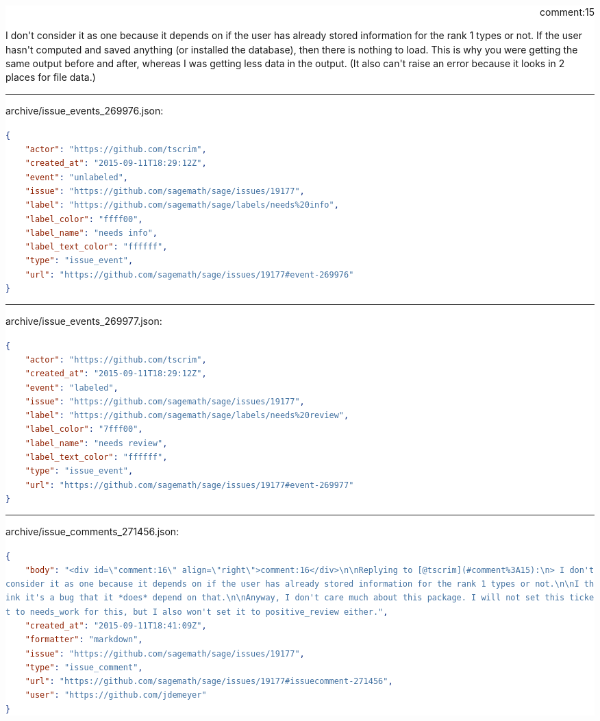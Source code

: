 <div id="comment:15" align="right">comment:15</div>

I don't consider it as one because it depends on if the user has already stored information for the rank 1 types or not. If the user hasn't computed and saved anything (or installed the database), then there is nothing to load. This is why you were getting the same output before and after, whereas I was getting less data in the output. (It also can't raise an error because it looks in 2 places for file data.)



---

archive/issue_events_269976.json:
```json
{
    "actor": "https://github.com/tscrim",
    "created_at": "2015-09-11T18:29:12Z",
    "event": "unlabeled",
    "issue": "https://github.com/sagemath/sage/issues/19177",
    "label": "https://github.com/sagemath/sage/labels/needs%20info",
    "label_color": "ffff00",
    "label_name": "needs info",
    "label_text_color": "ffffff",
    "type": "issue_event",
    "url": "https://github.com/sagemath/sage/issues/19177#event-269976"
}
```



---

archive/issue_events_269977.json:
```json
{
    "actor": "https://github.com/tscrim",
    "created_at": "2015-09-11T18:29:12Z",
    "event": "labeled",
    "issue": "https://github.com/sagemath/sage/issues/19177",
    "label": "https://github.com/sagemath/sage/labels/needs%20review",
    "label_color": "7fff00",
    "label_name": "needs review",
    "label_text_color": "ffffff",
    "type": "issue_event",
    "url": "https://github.com/sagemath/sage/issues/19177#event-269977"
}
```



---

archive/issue_comments_271456.json:
```json
{
    "body": "<div id=\"comment:16\" align=\"right\">comment:16</div>\n\nReplying to [@tscrim](#comment%3A15):\n> I don't consider it as one because it depends on if the user has already stored information for the rank 1 types or not.\n\nI think it's a bug that it *does* depend on that.\n\nAnyway, I don't care much about this package. I will not set this ticket to needs_work for this, but I also won't set it to positive_review either.",
    "created_at": "2015-09-11T18:41:09Z",
    "formatter": "markdown",
    "issue": "https://github.com/sagemath/sage/issues/19177",
    "type": "issue_comment",
    "url": "https://github.com/sagemath/sage/issues/19177#issuecomment-271456",
    "user": "https://github.com/jdemeyer"
}
```
